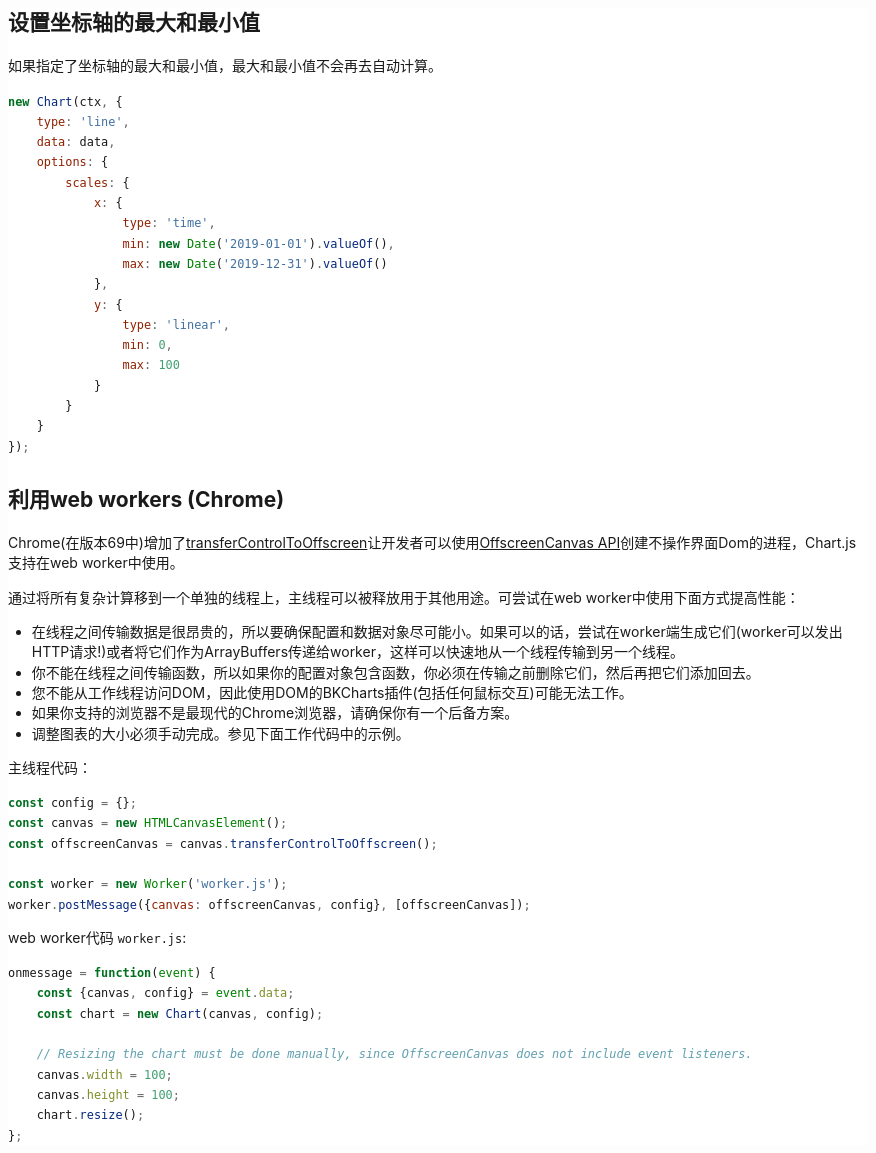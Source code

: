 ## 设置坐标轴的最大和最小值

如果指定了坐标轴的最大和最小值，最大和最小值不会再去自动计算。

```javascript
new Chart(ctx, {
    type: 'line',
    data: data,
    options: {
        scales: {
            x: {
                type: 'time',
                min: new Date('2019-01-01').valueOf(),
                max: new Date('2019-12-31').valueOf()
            },
            y: {
                type: 'linear',
                min: 0,
                max: 100
            }
        }
    }
});
```

## 利用web workers (Chrome)

Chrome(在版本69中)增加了[transferControlToOffscreen](https://developer.mozilla.org/en-US/docs/Web/API/HTMLCanvasElement/transferControlToOffscreen)让开发者可以使用[OffscreenCanvas API](https://developer.mozilla.org/en-US/docs/Web/API/OffscreenCanvas)创建不操作界面Dom的进程，Chart.js支持在web worker中使用。

通过将所有复杂计算移到一个单独的线程上，主线程可以被释放用于其他用途。可尝试在web worker中使用下面方式提高性能：
* 在线程之间传输数据是很昂贵的，所以要确保配置和数据对象尽可能小。如果可以的话，尝试在worker端生成它们(worker可以发出HTTP请求!)或者将它们作为ArrayBuffers传递给worker，这样可以快速地从一个线程传输到另一个线程。
* 你不能在线程之间传输函数，所以如果你的配置对象包含函数，你必须在传输之前删除它们，然后再把它们添加回去。
* 您不能从工作线程访问DOM，因此使用DOM的BKCharts插件(包括任何鼠标交互)可能无法工作。
* 如果你支持的浏览器不是最现代的Chrome浏览器，请确保你有一个后备方案。
* 调整图表的大小必须手动完成。参见下面工作代码中的示例。

主线程代码：

```javascript
const config = {};
const canvas = new HTMLCanvasElement();
const offscreenCanvas = canvas.transferControlToOffscreen();

const worker = new Worker('worker.js');
worker.postMessage({canvas: offscreenCanvas, config}, [offscreenCanvas]);
```

web worker代码 `worker.js`:

```javascript
onmessage = function(event) {
    const {canvas, config} = event.data;
    const chart = new Chart(canvas, config);

    // Resizing the chart must be done manually, since OffscreenCanvas does not include event listeners.
    canvas.width = 100;
    canvas.height = 100;
    chart.resize();
};
```
